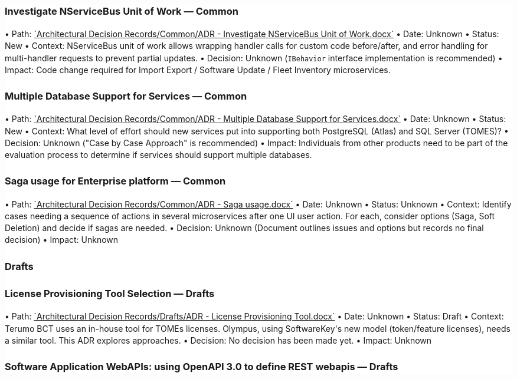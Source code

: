 ### Investigate NServiceBus Unit of Work — Common

• Path: [\`Architectural Decision Records/Common/ADR - Investigate NServiceBus Unit of Work.docx\`](https://terumobct.sharepoint.com/:w:/r/sites/rd/crossproductsoftware/Components/Architectural%20Decision%20Records/Common/ADR%20-%20Investigate%20NServiceBus%20Unit%20of%20Work.docx)
• Date: Unknown
• Status: New
• Context: NServiceBus unit of work allows wrapping handler calls for custom code before/after, and error handling for multi-handler requests to prevent partial updates.
• Decision: Unknown (`IBehavior` interface implementation is recommended)
• Impact: Code change required for Import Export / Software Update / Fleet Inventory microservices.

### Multiple Database Support for Services — Common

• Path: [\`Architectural Decision Records/Common/ADR - Multiple Database Support for Services.docx\`](https://terumobct.sharepoint.com/:w:/r/sites/rd/crossproductsoftware/Components/Architectural%20Decision%20Records/Common/ADR%20-%20Multiple%20Database%20Support%20for%20Services.docx)
• Date: Unknown
• Status: New
• Context: What level of effort should new services put into supporting both PostgreSQL (Atlas) and SQL Server (TOMES)?
• Decision: Unknown ("Case by Case Approach" is recommended)
• Impact: Individuals from other products need to be part of the evaluation process to determine if services should support multiple databases.

### Saga usage for Enterprise platform — Common

• Path: [\`Architectural Decision Records/Common/ADR - Saga usage.docx\`](https://terumobct.sharepoint.com/:w:/r/sites/rd/crossproductsoftware/Components/Architectural%20Decision%20Records/Common/ADR%20-%20Saga%20usage.docx)
• Date: Unknown
• Status: Unknown
• Context: Identify cases needing a sequence of actions in several microservices after one UI user action. For each, consider options (Saga, Soft Deletion) and decide if sagas are needed.
• Decision: Unknown (Document outlines issues and options but records no final decision)
• Impact: Unknown

### Drafts

### License Provisioning Tool Selection — Drafts

• Path: [\`Architectural Decision Records/Drafts/ADR - License Provisioning Tool.docx\`](https://terumobct.sharepoint.com/:w:/r/sites/rd/crossproductsoftware/Components/Architectural%20Decision%20Records/Drafts/ADR%20-%20License%20Provisioning%20Tool.docx)
• Date: Unknown
• Status: Draft
• Context: Terumo BCT uses an in-house tool for TOMEs licenses. Olympus, using SoftwareKey's new model (token/feature licenses), needs a similar tool. This ADR explores approaches.
• Decision: No decision has been made yet.
• Impact: Unknown

### Software Application WebAPIs: using OpenAPI 3.0 to define REST webapis — Drafts
